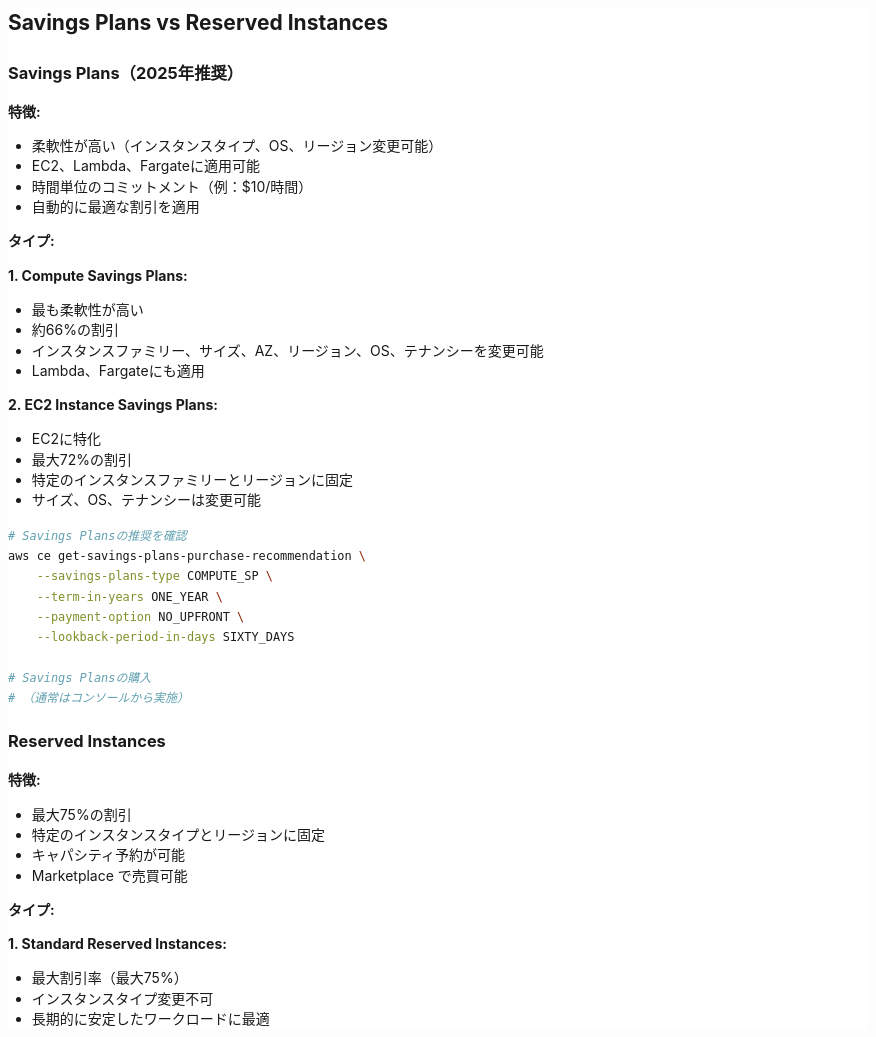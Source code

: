 ## Savings Plans vs Reserved Instances

### Savings Plans（2025年推奨）

**特徴:**

- 柔軟性が高い（インスタンスタイプ、OS、リージョン変更可能）
- EC2、Lambda、Fargateに適用可能
- 時間単位のコミットメント（例：$10/時間）
- 自動的に最適な割引を適用

**タイプ:**

**1. Compute Savings Plans:**

- 最も柔軟性が高い
- 約66%の割引
- インスタンスファミリー、サイズ、AZ、リージョン、OS、テナンシーを変更可能
- Lambda、Fargateにも適用

**2. EC2 Instance Savings Plans:**

- EC2に特化
- 最大72%の割引
- 特定のインスタンスファミリーとリージョンに固定
- サイズ、OS、テナンシーは変更可能

```bash
# Savings Plansの推奨を確認
aws ce get-savings-plans-purchase-recommendation \
    --savings-plans-type COMPUTE_SP \
    --term-in-years ONE_YEAR \
    --payment-option NO_UPFRONT \
    --lookback-period-in-days SIXTY_DAYS

# Savings Plansの購入
# （通常はコンソールから実施）
```

### Reserved Instances

**特徴:**

- 最大75%の割引
- 特定のインスタンスタイプとリージョンに固定
- キャパシティ予約が可能
- Marketplace で売買可能

**タイプ:**

**1. Standard Reserved Instances:**

- 最大割引率（最大75%）
- インスタンスタイプ変更不可
- 長期的に安定したワークロードに最適
